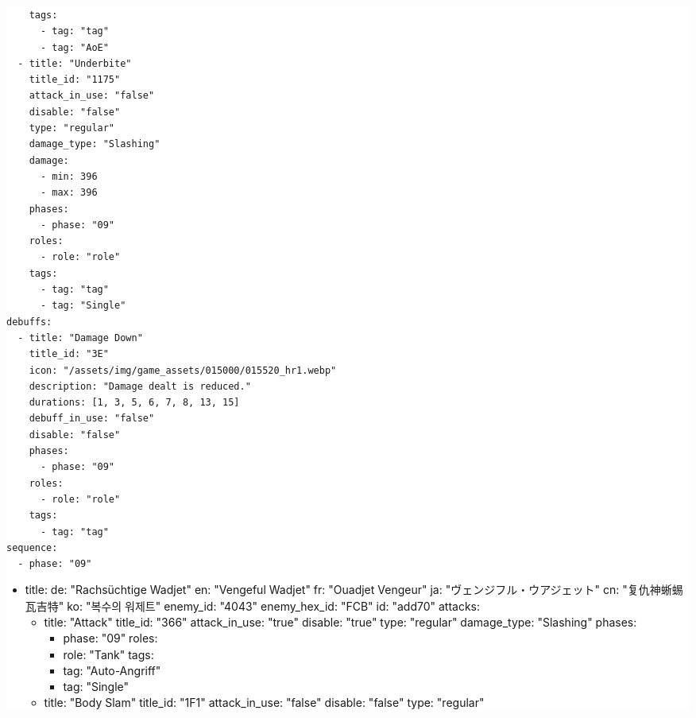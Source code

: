         tags:
          - tag: "tag"
          - tag: "AoE"
      - title: "Underbite"
        title_id: "1175"
        attack_in_use: "false"
        disable: "false"
        type: "regular"
        damage_type: "Slashing"
        damage:
          - min: 396
          - max: 396
        phases:
          - phase: "09"
        roles:
          - role: "role"
        tags:
          - tag: "tag"
          - tag: "Single"
    debuffs:
      - title: "Damage Down"
        title_id: "3E"
        icon: "/assets/img/game_assets/015000/015520_hr1.webp"
        description: "Damage dealt is reduced."
        durations: [1, 3, 5, 6, 7, 8, 13, 15]
        debuff_in_use: "false"
        disable: "false"
        phases:
          - phase: "09"
        roles:
          - role: "role"
        tags:
          - tag: "tag"
    sequence:
      - phase: "09"
  - title:
      de: "Rachsüchtige Wadjet"
      en: "Vengeful Wadjet"
      fr: "Ouadjet Vengeur"
      ja: "ヴェンジフル・ウアジェット"
      cn: "复仇神蜥蜴瓦吉特"
      ko: "복수의 워제트"
    enemy_id: "4043"
    enemy_hex_id: "FCB"
    id: "add70"
    attacks:
      - title: "Attack"
        title_id: "366"
        attack_in_use: "true"
        disable: "true"
        type: "regular"
        damage_type: "Slashing"
        phases:
          - phase: "09"
        roles:
          - role: "Tank"
        tags:
          - tag: "Auto-Angriff"
          - tag: "Single"
      - title: "Body Slam"
        title_id: "1F1"
        attack_in_use: "false"
        disable: "false"
        type: "regular"